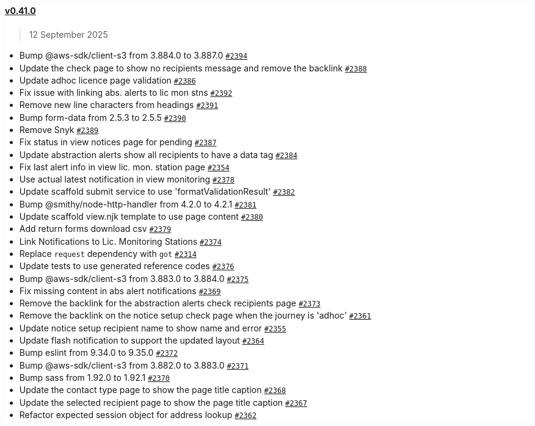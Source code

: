 #### [v0.41.0](https://github.com/DEFRA/water-abstraction-system/compare/v0.40.1...v0.41.0)

> 12 September 2025

- Bump @aws-sdk/client-s3 from 3.884.0 to 3.887.0 [`#2394`](https://github.com/DEFRA/water-abstraction-system/pull/2394)
- Update the check page to show no recipients message and remove the backlink [`#2388`](https://github.com/DEFRA/water-abstraction-system/pull/2388)
- Update adhoc licence page validation [`#2386`](https://github.com/DEFRA/water-abstraction-system/pull/2386)
- Fix issue with linking abs. alerts to lic mon stns [`#2392`](https://github.com/DEFRA/water-abstraction-system/pull/2392)
- Remove new line characters from headings [`#2391`](https://github.com/DEFRA/water-abstraction-system/pull/2391)
- Bump form-data from 2.5.3 to 2.5.5 [`#2390`](https://github.com/DEFRA/water-abstraction-system/pull/2390)
- Remove Snyk [`#2389`](https://github.com/DEFRA/water-abstraction-system/pull/2389)
- Fix status in view notices page for pending [`#2387`](https://github.com/DEFRA/water-abstraction-system/pull/2387)
- Update abstraction alerts show all recipients to have a data tag [`#2384`](https://github.com/DEFRA/water-abstraction-system/pull/2384)
- Fix last alert info in view lic. mon. station page [`#2354`](https://github.com/DEFRA/water-abstraction-system/pull/2354)
- Use actual latest notification in view monitoring [`#2378`](https://github.com/DEFRA/water-abstraction-system/pull/2378)
- Update scaffold submit service to use 'formatValidationResult' [`#2382`](https://github.com/DEFRA/water-abstraction-system/pull/2382)
- Bump @smithy/node-http-handler from 4.2.0 to 4.2.1 [`#2381`](https://github.com/DEFRA/water-abstraction-system/pull/2381)
- Update scaffold view.njk template to use page content [`#2380`](https://github.com/DEFRA/water-abstraction-system/pull/2380)
- Add return forms download csv [`#2379`](https://github.com/DEFRA/water-abstraction-system/pull/2379)
- Link Notifications to Lic. Monitoring Stations [`#2374`](https://github.com/DEFRA/water-abstraction-system/pull/2374)
- Replace `request` dependency with `got` [`#2314`](https://github.com/DEFRA/water-abstraction-system/pull/2314)
- Update tests to use generated reference codes [`#2376`](https://github.com/DEFRA/water-abstraction-system/pull/2376)
- Bump @aws-sdk/client-s3 from 3.883.0 to 3.884.0 [`#2375`](https://github.com/DEFRA/water-abstraction-system/pull/2375)
- Fix missing content in abs alert notifications [`#2369`](https://github.com/DEFRA/water-abstraction-system/pull/2369)
- Remove the backlink for the abstraction alerts check recipients page [`#2373`](https://github.com/DEFRA/water-abstraction-system/pull/2373)
- Remove the backlink on the notice setup check page when the journey is 'adhoc' [`#2361`](https://github.com/DEFRA/water-abstraction-system/pull/2361)
- Update notice setup recipient name to show name and error [`#2355`](https://github.com/DEFRA/water-abstraction-system/pull/2355)
- Update flash notification to support the updated layout [`#2364`](https://github.com/DEFRA/water-abstraction-system/pull/2364)
- Bump eslint from 9.34.0 to 9.35.0 [`#2372`](https://github.com/DEFRA/water-abstraction-system/pull/2372)
- Bump @aws-sdk/client-s3 from 3.882.0 to 3.883.0 [`#2371`](https://github.com/DEFRA/water-abstraction-system/pull/2371)
- Bump sass from 1.92.0 to 1.92.1 [`#2370`](https://github.com/DEFRA/water-abstraction-system/pull/2370)
- Update the contact type page to show the page title caption [`#2368`](https://github.com/DEFRA/water-abstraction-system/pull/2368)
- Update the selected recipient page to show the page title caption [`#2367`](https://github.com/DEFRA/water-abstraction-system/pull/2367)
- Refactor expected session object for address lookup [`#2362`](https://github.com/DEFRA/water-abstraction-system/pull/2362)